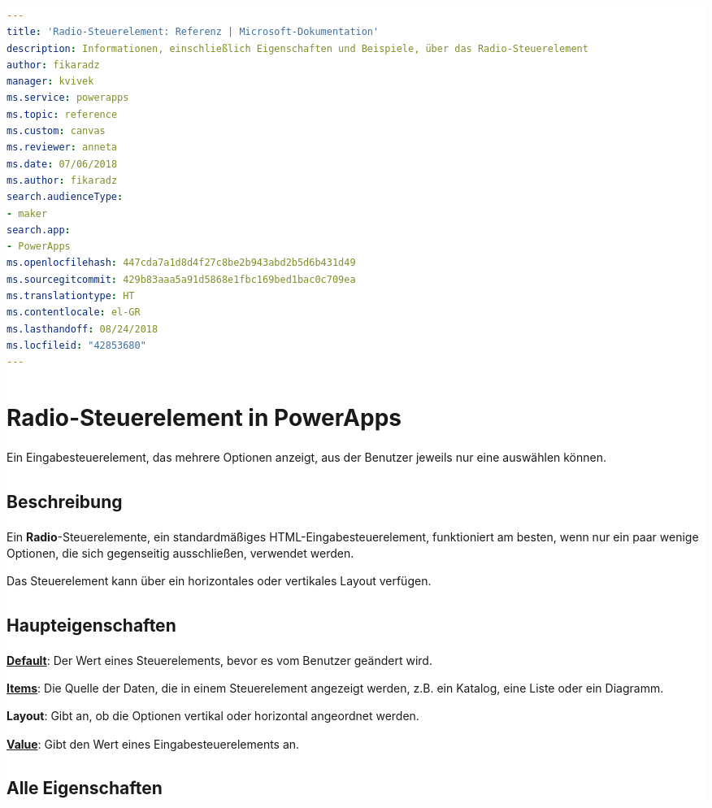 ```yaml
---
title: 'Radio-Steuerelement: Referenz | Microsoft-Dokumentation'
description: Informationen, einschließlich Eigenschaften und Beispiele, über das Radio-Steuerelement
author: fikaradz
manager: kvivek
ms.service: powerapps
ms.topic: reference
ms.custom: canvas
ms.reviewer: anneta
ms.date: 07/06/2018
ms.author: fikaradz
search.audienceType:
- maker
search.app:
- PowerApps
ms.openlocfilehash: 447cda7a1d8d4f27c8be2b943abd2b5d6b431d49
ms.sourcegitcommit: 429b83aaa5a91d5868e1fbc169bed1bac0c709ea
ms.translationtype: HT
ms.contentlocale: el-GR
ms.lasthandoff: 08/24/2018
ms.locfileid: "42853680"
---
```

# <a name="radio-control-in-powerapps"></a>Radio-Steuerelement in PowerApps

Ein Eingabesteuerelement, das mehrere Optionen anzeigt, aus der Benutzer jeweils nur eine auswählen können.

## <a name="description"></a>Beschreibung

Ein **Radio**-Steuerelemente, ein standardmäßiges HTML-Eingabesteuerelement, funktioniert am besten, wenn nur ein paar wenige Optionen, die sich gegenseitig ausschließen, verwendet werden.

Das Steuerelement kann über ein horizontales oder vertikales Layout verfügen.

## <a name="key-properties"></a>Haupteigenschaften

**[Default](properties-core.md)**: Der Wert eines Steuerelements, bevor es vom Benutzer geändert wird.

**[Items](properties-core.md)**: Die Quelle der Daten, die in einem Steuerelement angezeigt werden, z.B. ein Katalog, eine Liste oder ein Diagramm.

**Layout**: Gibt an, ob die Optionen vertikal oder horizontal angeordnet werden.

**[Value](properties-core.md)**: Gibt den Wert eines Eingabesteuerelements an.

## <a name="all-properties"></a>Alle Eigenschaften
